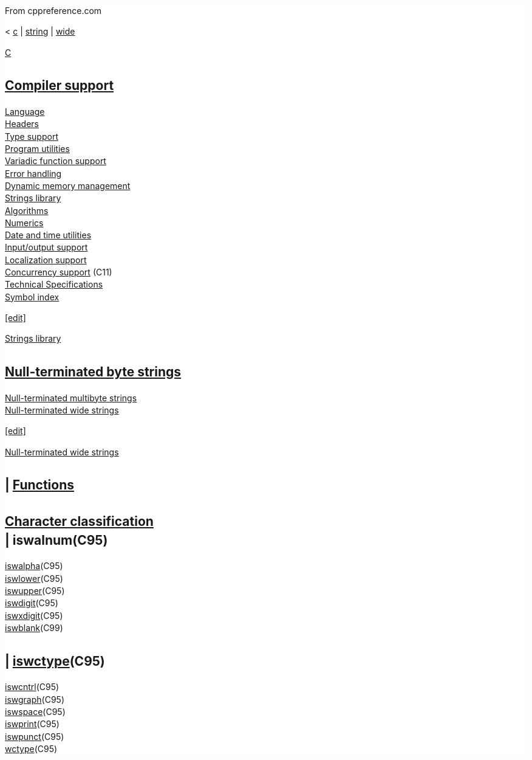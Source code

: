 From cppreference.com

< [c](../../../c.html "c")‎ | [string](../../string.html "c/string")‎ | [wide](../wide.html "c/string/wide")

[ C](../../../c.html "c")

[Compiler support](../../compiler_support.html "c/compiler support")  
---  
[Language](../../language.html "c/language")  
[Headers](../../header.html "c/header")  
[Type support](../../types.html "c/types")  
[Program utilities](../../program.html "c/program")  
[Variadic function support](../../variadic.html "c/variadic")  
[Error handling](../../error.html "c/error")  
[Dynamic memory management](../../memory.html "c/memory")  
[Strings library](../../string.html "c/string")  
[Algorithms](../../algorithm.html "c/algorithm")  
[Numerics](../../numeric.html "c/numeric")  
[Date and time utilities](../../chrono.html "c/chrono")  
[Input/output support](../../io.html "c/io")  
[Localization support](../../locale.html "c/locale")  
[Concurrency support](../../thread.html "c/thread") (C11)  
[Technical Specifications](../../experimental.html "c/experimental")  
[Symbol index](../../index.html "c/symbol index")  
  
[[edit]](https://en.cppreference.com/mwiki/index.php?title=Template:c/navbar_content&action=edit)

[ Strings library](../../string.html "c/string")

[Null-terminated byte strings](../byte.html "c/string/byte")  
---  
[Null-terminated multibyte strings](../multibyte.html "c/string/multibyte")  
[Null-terminated wide strings](../wide.html "c/string/wide")  
  
[[edit]](https://en.cppreference.com/mwiki/index.php?title=Template:c/string/navbar_content&action=edit)

[ Null-terminated wide strings](../wide.html "c/string/wide")

| [Functions](../wide.html#Functions "c/string/wide")  
---  
[Character classification](../wide.html#Character_classification "c/string/wide")  
| **iswalnum**(C95)  
---  
[iswalpha](iswalpha.html "c/string/wide/iswalpha")(C95)  
[iswlower](iswlower.html "c/string/wide/iswlower")(C95)  
[iswupper](iswupper.html "c/string/wide/iswupper")(C95)  
[iswdigit](iswdigit.html "c/string/wide/iswdigit")(C95)  
[iswxdigit](iswxdigit.html "c/string/wide/iswxdigit")(C95)` `  
[iswblank](iswblank.html "c/string/wide/iswblank")(C99)  
  
| [iswctype](iswctype.html "c/string/wide/iswctype")(C95)  
---  
[iswcntrl](iswcntrl.html "c/string/wide/iswcntrl")(C95)  
[iswgraph](iswgraph.html "c/string/wide/iswgraph")(C95)  
[iswspace](iswspace.html "c/string/wide/iswspace")(C95)  
[iswprint](iswprint.html "c/string/wide/iswprint")(C95)  
[iswpunct](iswpunct.html "c/string/wide/iswpunct")(C95)  
[wctype](wctype.html "c/string/wide/wctype")(C95)  
  
